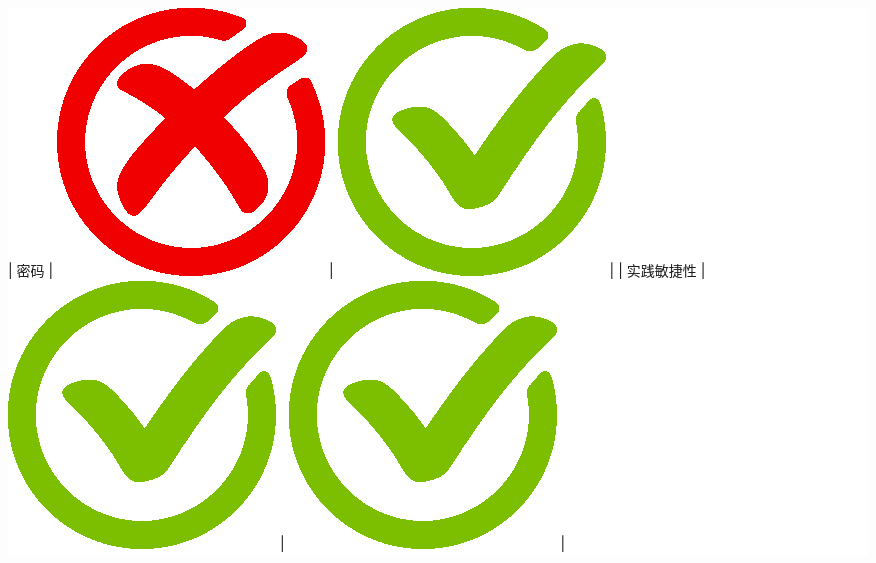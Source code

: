 | 密码 | ![](img/29903d53c7fb8d30efc0a84aad030288.png) | ![](img/c43eac7aba6dc31d0c0b450b442848f5.png) |
| 实践敏捷性 | ![](img/c43eac7aba6dc31d0c0b450b442848f5.png) | ![](img/c43eac7aba6dc31d0c0b450b442848f5.png) |